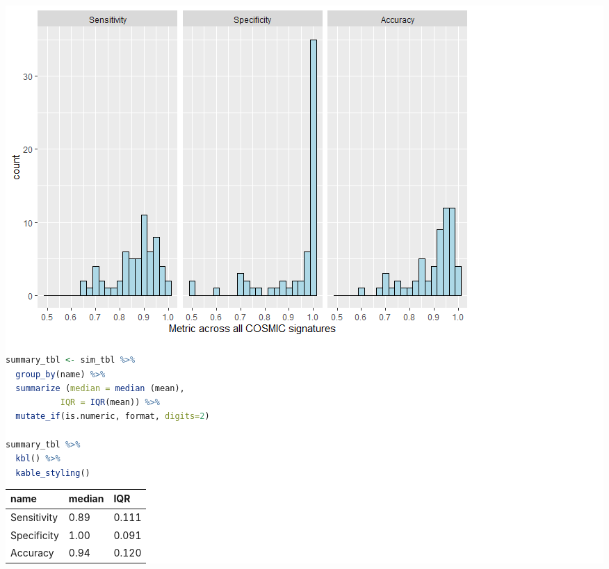 ![](paper_analysis_files/figure-html/unnamed-chunk-23-1.png)

```r
summary_tbl <- sim_tbl %>%
  group_by(name) %>%
  summarize (median = median (mean),
           IQR = IQR(mean)) %>%
  mutate_if(is.numeric, format, digits=2)

summary_tbl %>%
  kbl() %>%
  kable_styling()
```

<table class="table" style="margin-left: auto; margin-right: auto;">
 <thead>
  <tr>
   <th style="text-align:left;"> name </th>
   <th style="text-align:left;"> median </th>
   <th style="text-align:left;"> IQR </th>
  </tr>
 </thead>
<tbody>
  <tr>
   <td style="text-align:left;"> Sensitivity </td>
   <td style="text-align:left;"> 0.89 </td>
   <td style="text-align:left;"> 0.111 </td>
  </tr>
  <tr>
   <td style="text-align:left;"> Specificity </td>
   <td style="text-align:left;"> 1.00 </td>
   <td style="text-align:left;"> 0.091 </td>
  </tr>
  <tr>
   <td style="text-align:left;"> Accuracy </td>
   <td style="text-align:left;"> 0.94 </td>
   <td style="text-align:left;"> 0.120 </td>
  </tr>
</tbody>
</table>
